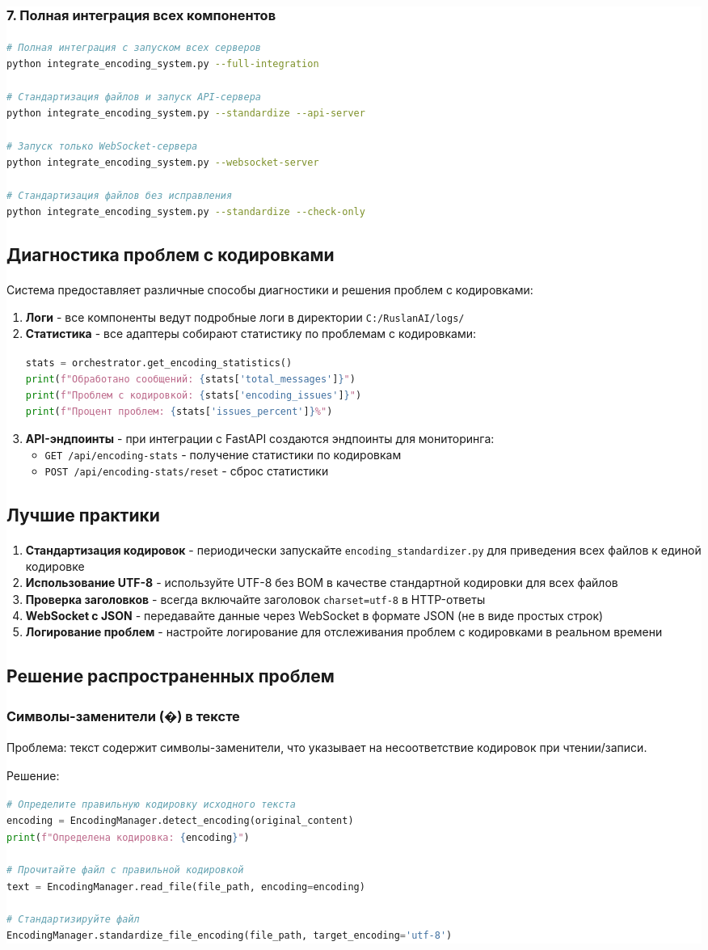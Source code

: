 ### 7. Полная интеграция всех компонентов

```bash
# Полная интеграция с запуском всех серверов
python integrate_encoding_system.py --full-integration

# Стандартизация файлов и запуск API-сервера
python integrate_encoding_system.py --standardize --api-server

# Запуск только WebSocket-сервера
python integrate_encoding_system.py --websocket-server

# Стандартизация файлов без исправления
python integrate_encoding_system.py --standardize --check-only
```

## Диагностика проблем с кодировками

Система предоставляет различные способы диагностики и решения проблем с кодировками:

1. **Логи** - все компоненты ведут подробные логи в директории `C:/RuslanAI/logs/`
2. **Статистика** - все адаптеры собирают статистику по проблемам с кодировками:
   ```python
   stats = orchestrator.get_encoding_statistics()
   print(f"Обработано сообщений: {stats['total_messages']}")
   print(f"Проблем с кодировкой: {stats['encoding_issues']}")
   print(f"Процент проблем: {stats['issues_percent']}%")
   ```
3. **API-эндпоинты** - при интеграции с FastAPI создаются эндпоинты для мониторинга:
   - `GET /api/encoding-stats` - получение статистики по кодировкам
   - `POST /api/encoding-stats/reset` - сброс статистики

## Лучшие практики

1. **Стандартизация кодировок** - периодически запускайте `encoding_standardizer.py` для приведения всех файлов к единой кодировке
2. **Использование UTF-8** - используйте UTF-8 без BOM в качестве стандартной кодировки для всех файлов
3. **Проверка заголовков** - всегда включайте заголовок `charset=utf-8` в HTTP-ответы
4. **WebSocket с JSON** - передавайте данные через WebSocket в формате JSON (не в виде простых строк)
5. **Логирование проблем** - настройте логирование для отслеживания проблем с кодировками в реальном времени

## Решение распространенных проблем

### Символы-заменители (�) в тексте

Проблема: текст содержит символы-заменители, что указывает на несоответствие кодировок при чтении/записи.

Решение:
```python
# Определите правильную кодировку исходного текста
encoding = EncodingManager.detect_encoding(original_content)
print(f"Определена кодировка: {encoding}")

# Прочитайте файл с правильной кодировкой
text = EncodingManager.read_file(file_path, encoding=encoding)

# Стандартизируйте файл
EncodingManager.standardize_file_encoding(file_path, target_encoding='utf-8')
```

